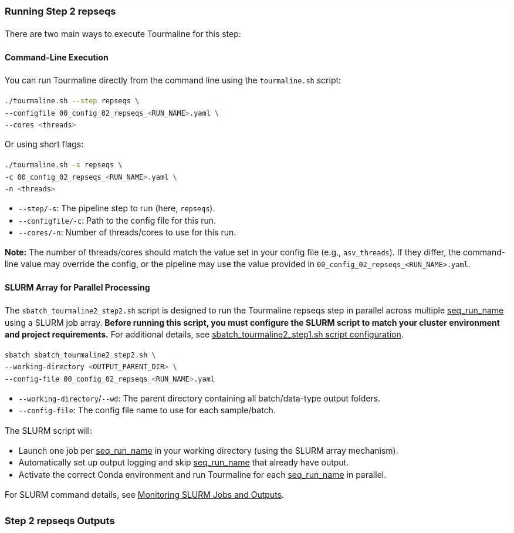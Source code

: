### Running Step 2 repseqs
There are two main ways to execute Tourmaline for this step:

#### Command-Line Execution

You can run Tourmaline directly from the command line using the `tourmaline.sh` script:

```bash
./tourmaline.sh --step repseqs \
--configfile 00_config_02_repseqs_<RUN_NAME>.yaml \
--cores <threads>
```
Or using short flags:
```bash
./tourmaline.sh -s repseqs \
-c 00_config_02_repseqs_<RUN_NAME>.yaml \
-n <threads>
```

- `--step/-s`: The pipeline step to run (here, `repseqs`).
- `--configfile/-c`: Path to the config file for this run.
- `--cores/-n`: Number of threads/cores to use for this run.

**Note:** The number of threads/cores should match the value set in your config file (e.g., `asv_threads`). If they differ, the command-line value may override the config, or the pipeline may use the value provided in `00_config_02_repseqs_<RUN_NAME>.yaml`.

#### SLURM Array for Parallel Processing
The `sbatch_tourmaline2_step2.sh` script is designed to run the Tourmaline repseqs step in parallel across multiple [seq_run_name](#seq_run_name) using a SLURM job array. **Before running this script, you must configure the SLURM script to match your cluster environment and project requirements.** For additional details, see [sbatch_tourmaline2_step1.sh script configuration](#sbatch_tourmaline2_step1sh-script-configuration).

```bash
sbatch sbatch_tourmaline2_step2.sh \
--working-directory <OUTPUT_PARENT_DIR> \
--config-file 00_config_02_repseqs_<RUN_NAME>.yaml
```

- `--working-directory`/`--wd`: The parent directory containing all batch/data-type output folders.
- `--config-file`: The config file name to use for each sample/batch.

The SLURM script will:
- Launch one job per [seq_run_name](#seq_run_name) in your working directory (using the SLURM array mechanism).
- Automatically set up output logging and skip [seq_run_name](#seq_run_name) that already have output.
- Activate the correct Conda environment and run Tourmaline for each [seq_run_name](#seq_run_name) in parallel.

For SLURM command details, see [Monitoring SLURM Jobs and Outputs](#monitoring-slurm-jobs-and-outputs).

### Step 2 repseqs Outputs
